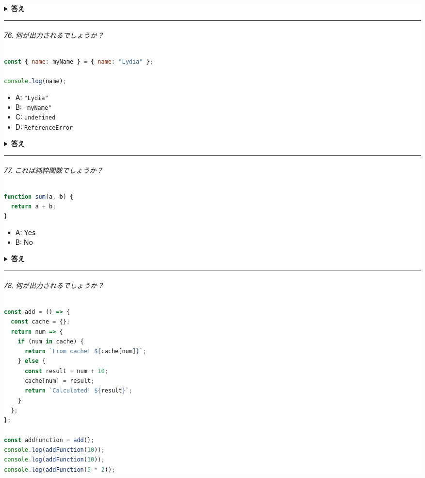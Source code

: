 <details><summary><b>答え</b></summary></details>

---

###### 76. 何が出力されるでしょうか？

```javascript
const { name: myName } = { name: "Lydia" };

console.log(name);
```

- A: `"Lydia"`
- B: `"myName"`
- C: `undefined`
- D: `ReferenceError`

<details><summary><b>答え</b></summary></details>

---

###### 77. これは純粋関数でしょうか？

```javascript
function sum(a, b) {
  return a + b;
}
```

- A: Yes
- B: No

<details><summary><b>答え</b></summary></details>

---

###### 78. 何が出力されるでしょうか？

```javascript
const add = () => {
  const cache = {};
  return num => {
    if (num in cache) {
      return `From cache! ${cache[num]}`;
    } else {
      const result = num + 10;
      cache[num] = result;
      return `Calculated! ${result}`;
    }
  };
};

const addFunction = add();
console.log(addFunction(10));
console.log(addFunction(10));
console.log(addFunction(5 * 2));
```
